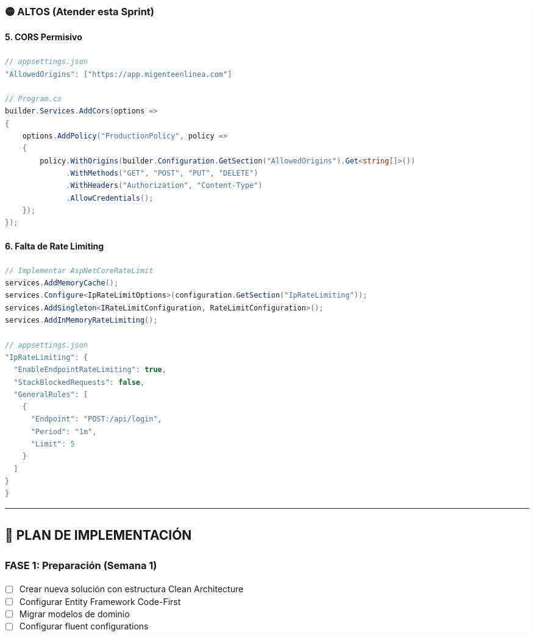 ### 🟡 ALTOS (Atender esta Sprint)

#### 5. CORS Permisivo
```csharp
// appsettings.json
"AllowedOrigins": ["https://app.migenteenlinea.com"]

// Program.cs
builder.Services.AddCors(options =>
{
    options.AddPolicy("ProductionPolicy", policy =>
    {
        policy.WithOrigins(builder.Configuration.GetSection("AllowedOrigins").Get<string[]>())
              .WithMethods("GET", "POST", "PUT", "DELETE")
              .WithHeaders("Authorization", "Content-Type")
              .AllowCredentials();
    });
});
```

#### 6. Falta de Rate Limiting
```csharp
// Implementar AspNetCoreRateLimit
services.AddMemoryCache();
services.Configure<IpRateLimitOptions>(configuration.GetSection("IpRateLimiting"));
services.AddSingleton<IRateLimitConfiguration, RateLimitConfiguration>();
services.AddInMemoryRateLimiting();

// appsettings.json
"IpRateLimiting": {
  "EnableEndpointRateLimiting": true,
  "StackBlockedRequests": false,
  "GeneralRules": [
    {
      "Endpoint": "POST:/api/login",
      "Period": "1m",
      "Limit": 5
    }
  ]
}
}
```

---

## 🚀 PLAN DE IMPLEMENTACIÓN

### FASE 1: Preparación (Semana 1)
- [ ] Crear nueva solución con estructura Clean Architecture
- [ ] Configurar Entity Framework Code-First
- [ ] Migrar modelos de dominio
- [ ] Configurar fluent configurations
